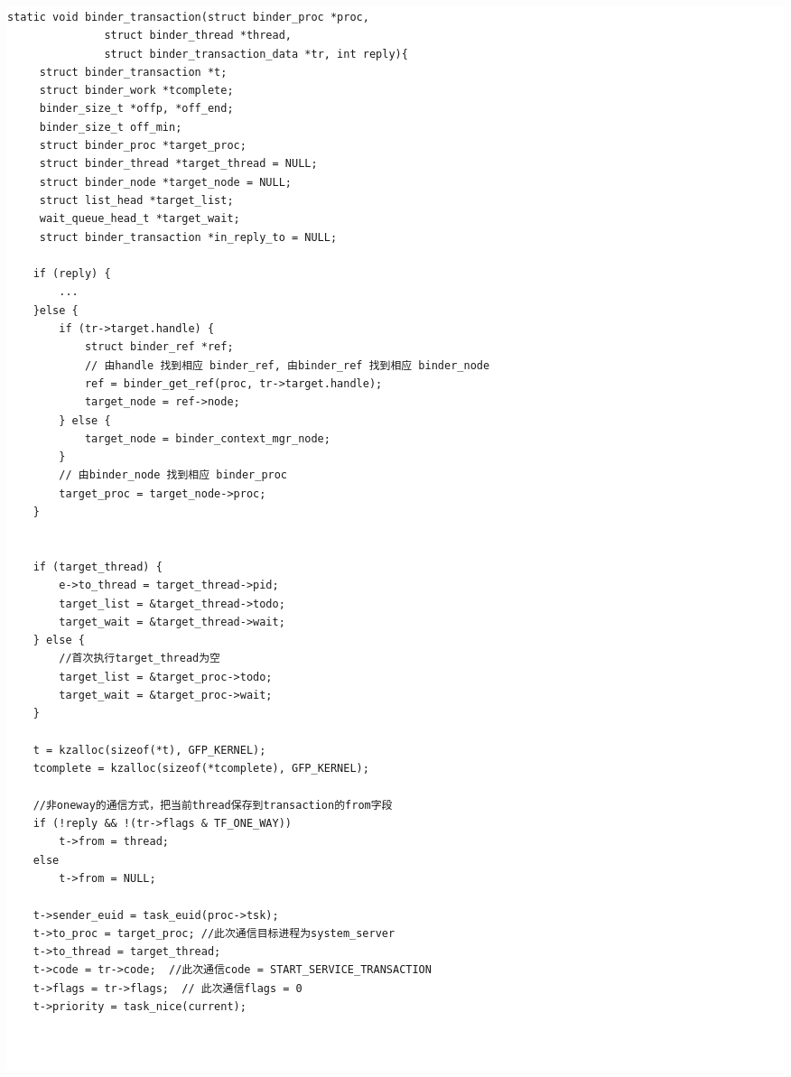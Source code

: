 <pre ><code>static void binder_transaction(struct binder_proc *proc,
               struct binder_thread *thread,
               struct binder_transaction_data *tr, int reply){
     struct binder_transaction *t;
     struct binder_work *tcomplete;
     binder_size_t *offp, *off_end;
     binder_size_t off_min;
     struct binder_proc *target_proc;
     struct binder_thread *target_thread = NULL;
     struct binder_node *target_node = NULL;
     struct list_head *target_list;
     wait_queue_head_t *target_wait;
     struct binder_transaction *in_reply_to = NULL;

    if (reply) {
        ...
    }else {
        if (tr-&gt;target.handle) {
            struct binder_ref *ref;
            // 由handle 找到相应 binder_ref, 由binder_ref 找到相应 binder_node
            ref = binder_get_ref(proc, tr-&gt;target.handle);
            target_node = ref-&gt;node;
        } else {
            target_node = binder_context_mgr_node;
        }
        // 由binder_node 找到相应 binder_proc
        target_proc = target_node-&gt;proc;
    }


    if (target_thread) {
        e-&gt;to_thread = target_thread-&gt;pid;
        target_list = &amp;target_thread-&gt;todo;
        target_wait = &amp;target_thread-&gt;wait;
    } else {
        //首次执行target_thread为空
        target_list = &amp;target_proc-&gt;todo;
        target_wait = &amp;target_proc-&gt;wait;
    }

    t = kzalloc(sizeof(*t), GFP_KERNEL);
    tcomplete = kzalloc(sizeof(*tcomplete), GFP_KERNEL);

    //非oneway的通信方式，把当前thread保存到transaction的from字段
    if (!reply &amp;&amp; !(tr-&gt;flags &amp; TF_ONE_WAY))
        t-&gt;from = thread;
    else
        t-&gt;from = NULL;

    t-&gt;sender_euid = task_euid(proc-&gt;tsk);
    t-&gt;to_proc = target_proc; //此次通信目标进程为system_server
    t-&gt;to_thread = target_thread;
    t-&gt;code = tr-&gt;code;  //此次通信code = START_SERVICE_TRANSACTION
    t-&gt;flags = tr-&gt;flags;  // 此次通信flags = 0
    t-&gt;priority = task_nice(current);
